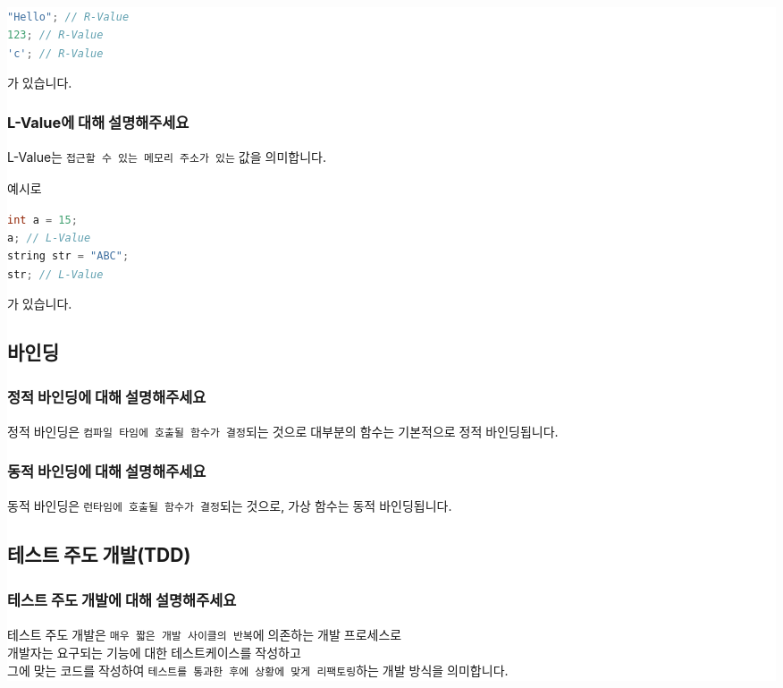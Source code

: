 ```c
"Hello"; // R-Value
123; // R-Value
'c'; // R-Value
```

가 있습니다.

### L-Value에 대해 설명해주세요

L-Value는 `접근할 수 있는 메모리 주소가 있는` 값을 의미합니다.

예시로 

```c
int a = 15;
a; // L-Value
string str = "ABC";
str; // L-Value
```

가 있습니다.

## 바인딩

### 정적 바인딩에 대해 설명해주세요

정적 바인딩은 `컴파일 타임에 호출될 함수가 결정`되는 것으로 대부분의 함수는 기본적으로 정적 바인딩됩니다.  

### 동적 바인딩에 대해 설명해주세요

동적 바인딩은 `런타임에 호출될 함수가 결정`되는 것으로, 가상 함수는 동적 바인딩됩니다.

## 테스트 주도 개발(TDD)

### 테스트 주도 개발에 대해 설명해주세요

테스트 주도 개발은 `매우 짧은 개발 사이클의 반복`에 의존하는 개발 프로세스로  
개발자는 요구되는 기능에 대한 테스트케이스를 작성하고   
그에 맞는 코드를 작성하여 `테스트를 통과한 후에 상황에 맞게 리팩토링`하는 개발 방식을 의미합니다.
